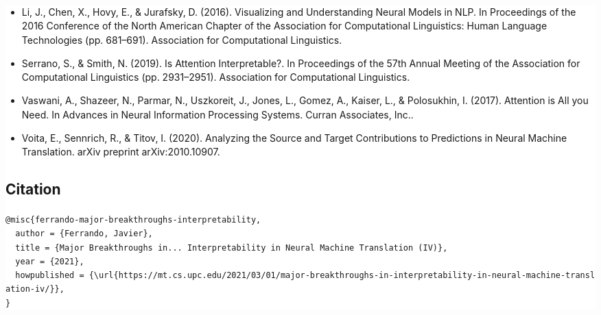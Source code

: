 - Li, J., Chen, X., Hovy, E., & Jurafsky, D. (2016). Visualizing and Understanding Neural Models in NLP. In Proceedings of the 2016 Conference of the North American Chapter of the Association for Computational Linguistics: Human Language Technologies (pp. 681–691). Association for Computational Linguistics.

- Serrano, S., & Smith, N. (2019). Is Attention Interpretable?. In Proceedings of the 57th Annual Meeting of the Association for Computational Linguistics (pp. 2931–2951). Association for Computational Linguistics.

- Vaswani, A., Shazeer, N., Parmar, N., Uszkoreit, J., Jones, L., Gomez, A., Kaiser, L., & Polosukhin, I. (2017). Attention is All you Need. In Advances in Neural Information Processing Systems. Curran Associates, Inc..

- Voita, E., Sennrich, R., & Titov, I. (2020). Analyzing the Source and Target Contributions to Predictions in Neural Machine Translation. arXiv preprint arXiv:2010.10907.

## Citation

```
@misc{ferrando-major-breakthroughs-interpretability,
  author = {Ferrando, Javier},
  title = {Major Breakthroughs in... Interpretability in Neural Machine Translation (IV)},
  year = {2021},
  howpublished = {\url{https://mt.cs.upc.edu/2021/03/01/major-breakthroughs-in-interpretability-in-neural-machine-translation-iv/}},
}
```
